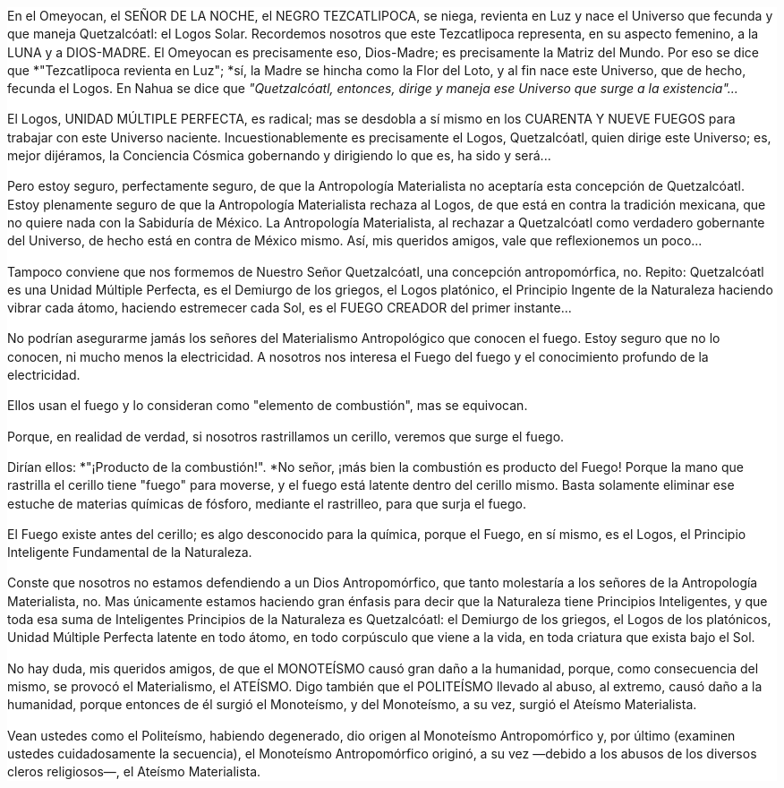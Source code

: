 En el Omeyocan, el SEÑOR DE LA NOCHE, el NEGRO TEZCATLIPOCA, se niega, revienta en Luz y nace el Universo que fecunda y que maneja Quetzalcóatl: el Logos Solar. Recordemos nosotros que este Tezcatlipoca representa, en su aspecto femenino, a la LUNA y a DIOS-MADRE. El Omeyocan es precisamente eso, Dios-Madre; es precisamente la Matriz del Mundo. Por eso se dice que *"Tezcatlipoca revienta en Luz"; *sí, la Madre se hincha como la Flor del Loto, y al fin nace este Universo, que de hecho, fecunda el Logos. En Nahua se dice que *"Quetzalcóatl, entonces, dirige y maneja ese Universo que surge a la existencia"...*

El Logos, UNIDAD MÚLTIPLE PERFECTA, es radical; mas se desdobla a sí mismo en los CUARENTA Y NUEVE FUEGOS para trabajar con este Universo naciente. Incuestionablemente es precisamente el Logos, Quetzalcóatl, quien dirige este Universo; es, mejor dijéramos, la Conciencia Cósmica gobernando y dirigiendo lo que es, ha sido y será...

Pero estoy seguro, perfectamente seguro, de que la Antropología Materialista no aceptaría esta concepción de Quetzalcóatl. Estoy plenamente seguro de que la Antropología Materialista rechaza al Logos, de que está en contra la tradición mexicana, que no quiere nada con la Sabiduría de México. La Antropología Materialista, al rechazar a Quetzalcóatl como verdadero gobernante del Universo, de hecho está en contra de México mismo. Así, mis queridos amigos, vale que reflexionemos un poco...

Tampoco conviene que nos formemos de Nuestro Señor Quetzalcóatl, una concepción antropomórfica, no. Repito: Quetzalcóatl es una Unidad Múltiple Perfecta, es el Demiurgo de los griegos, el Logos platónico, el Principio Ingente de la Naturaleza haciendo vibrar cada átomo, haciendo estremecer cada Sol, es el FUEGO CREADOR del primer instante...

No podrían asegurarme jamás los señores del Materialismo Antropológico que conocen el fuego. Estoy seguro que no lo conocen, ni mucho menos la electricidad. A nosotros nos interesa el Fuego del fuego y el conocimiento profundo de la electricidad.

Ellos usan el fuego y lo consideran como "elemento de combustión", mas se equivocan.

Porque, en realidad de verdad, si nosotros rastrillamos un cerillo, veremos que surge el fuego.

Dirían ellos: *"¡Producto de la combustión!". *No señor, ¡más bien la combustión es producto del Fuego! Porque la mano que rastrilla el cerillo tiene "fuego" para moverse, y el fuego está latente dentro del cerillo mismo. Basta solamente eliminar ese estuche de materias químicas de fósforo, mediante el rastrilleo, para que surja el fuego.

El Fuego existe antes del cerillo; es algo desconocido para la química, porque el Fuego, en sí mismo, es el Logos, el Principio Inteligente Fundamental de la Naturaleza.

Conste que nosotros no estamos defendiendo a un Dios Antropomórfico, que tanto molestaría a los señores de la Antropología Materialista, no. Mas únicamente estamos haciendo gran énfasis para decir que la Naturaleza tiene Principios Inteligentes, y que toda esa suma de Inteligentes Principios de la Naturaleza es Quetzalcóatl: el Demiurgo de los griegos, el Logos de los platónicos, Unidad Múltiple Perfecta latente en todo átomo, en todo corpúsculo que viene a la vida, en toda criatura que exista bajo el Sol.

No hay duda, mis queridos amigos, de que el MONOTEÍSMO causó gran daño a la humanidad, porque, como consecuencia del mismo, se provocó el Materialismo, el ATEÍSMO. Digo también que el POLITEÍSMO llevado al abuso, al extremo, causó daño a la humanidad, porque entonces de él surgió el Monoteísmo, y del Monoteísmo, a su vez, surgió el Ateísmo Materialista.

Vean ustedes como el Politeísmo, habiendo degenerado, dio origen al Monoteísmo Antropomórfico y, por último (examinen ustedes cuidadosamente la secuencia), el Monoteísmo Antropomórfico originó, a su vez —debido a los abusos de los diversos cleros religiosos—, el Ateísmo Materialista.

